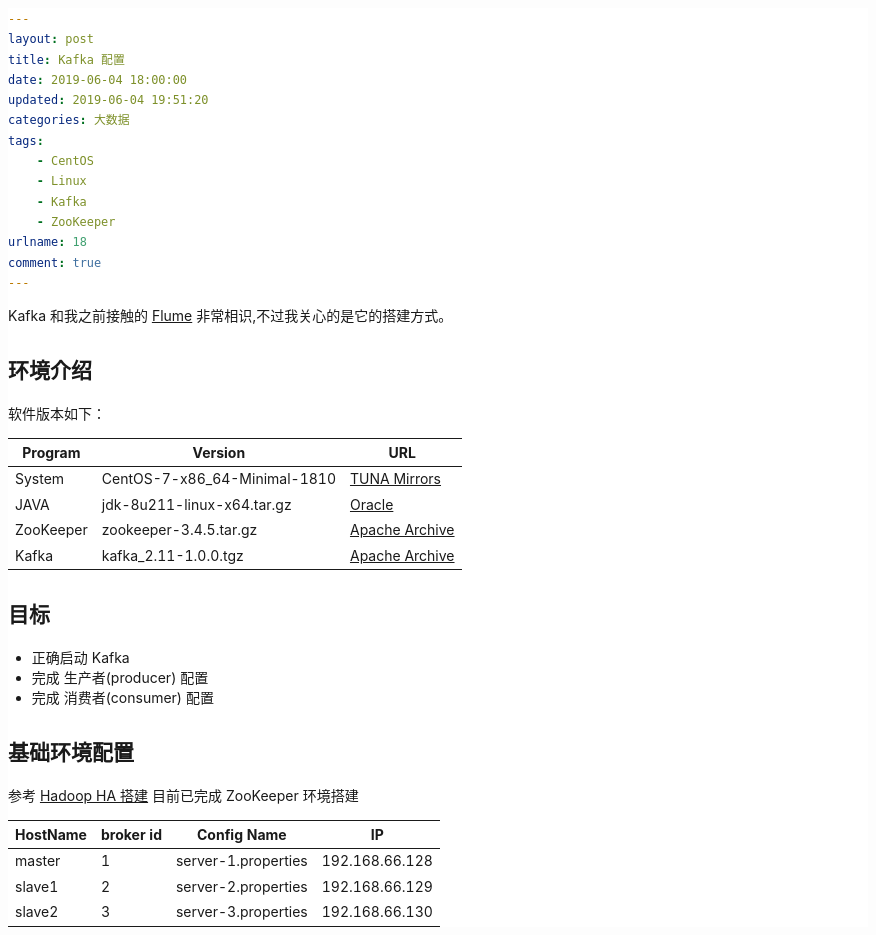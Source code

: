 ```yaml
---
layout: post
title: Kafka 配置
date: 2019-06-04 18:00:00
updated: 2019-06-04 19:51:20
categories: 大数据
tags: 
    - CentOS
    - Linux
    - Kafka
    - ZooKeeper
urlname: 18
comment: true
---
```


Kafka 和我之前接触的 [Flume](https://blackyau.cc/12.html) 非常相识,不过我关心的是它的搭建方式。



## 环境介绍

软件版本如下：

| Program | Version | URL |
| --- | --- | --- |
| System | CentOS-7-x86_64-Minimal-1810 | [TUNA Mirrors](https://mirrors.tuna.tsinghua.edu.cn/centos/7.6.1810/isos/x86_64/) |
| JAVA | jdk-8u211-linux-x64.tar.gz | [Oracle](https://www.oracle.com/technetwork/java/javase/downloads/jdk8-downloads-2133151.html) |
| ZooKeeper | zookeeper-3.4.5.tar.gz | [Apache Archive](http://archive.apache.org/dist/zookeeper/zookeeper-3.4.5/) |
| Kafka | kafka_2.11-1.0.0.tgz | [Apache Archive](http://archive.apache.org/dist/kafka/1.0.0/) |

## 目标

- 正确启动 Kafka
- 完成 生产者(producer) 配置
- 完成 消费者(consumer) 配置

## 基础环境配置

参考 [Hadoop HA 搭建](https://blackyau.cc/16.html) 目前已完成 ZooKeeper 环境搭建

| HostName | broker id | Config Name | IP |
| --- | --- | --- | --- |
| master | 1 | server-1.properties | 192.168.66.128 |
| slave1 | 2 | server-2.properties | 192.168.66.129 |
| slave2 | 3 | server-3.properties | 192.168.66.130 |
